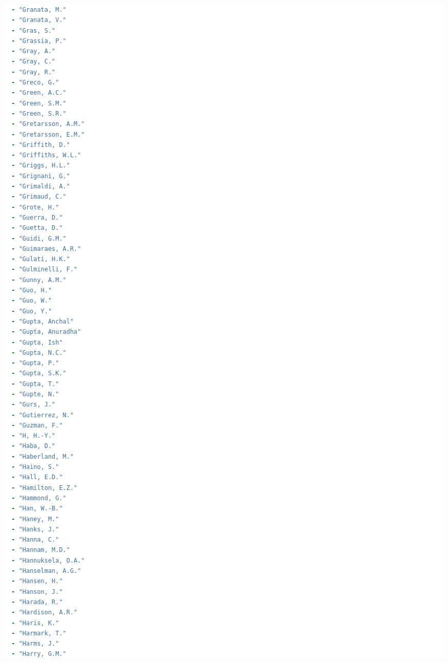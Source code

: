 ```yaml
  - "Granata, M."
  - "Granata, V."
  - "Gras, S."
  - "Grassia, P."
  - "Gray, A."
  - "Gray, C."
  - "Gray, R."
  - "Greco, G."
  - "Green, A.C."
  - "Green, S.M."
  - "Green, S.R."
  - "Gretarsson, A.M."
  - "Gretarsson, E.M."
  - "Griffith, D."
  - "Griffiths, W.L."
  - "Griggs, H.L."
  - "Grignani, G."
  - "Grimaldi, A."
  - "Grimaud, C."
  - "Grote, H."
  - "Guerra, D."
  - "Guetta, D."
  - "Guidi, G.M."
  - "Guimaraes, A.R."
  - "Gulati, H.K."
  - "Gulminelli, F."
  - "Gunny, A.M."
  - "Guo, H."
  - "Guo, W."
  - "Guo, Y."
  - "Gupta, Anchal"
  - "Gupta, Anuradha"
  - "Gupta, Ish"
  - "Gupta, N.C."
  - "Gupta, P."
  - "Gupta, S.K."
  - "Gupta, T."
  - "Gupte, N."
  - "Gurs, J."
  - "Gutierrez, N."
  - "Guzman, F."
  - "H, H.-Y."
  - "Haba, D."
  - "Haberland, M."
  - "Haino, S."
  - "Hall, E.D."
  - "Hamilton, E.Z."
  - "Hammond, G."
  - "Han, W.-B."
  - "Haney, M."
  - "Hanks, J."
  - "Hanna, C."
  - "Hannam, M.D."
  - "Hannuksela, O.A."
  - "Hanselman, A.G."
  - "Hansen, H."
  - "Hanson, J."
  - "Harada, R."
  - "Hardison, A.R."
  - "Haris, K."
  - "Harmark, T."
  - "Harms, J."
  - "Harry, G.M."
```